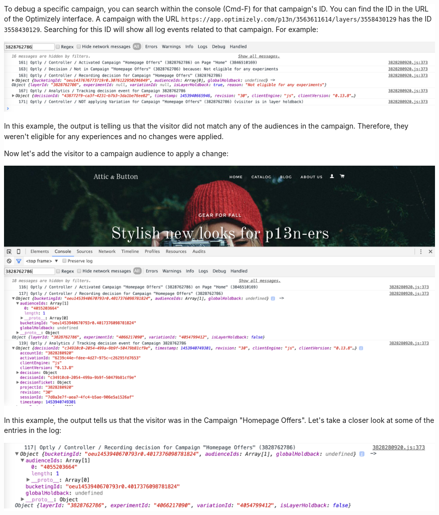 To debug a specific campaign, you can search within the console (Cmd-F) for that campaign's ID. You can find the ID in the URL of the Optimizely interface. A campaign with the URL `https://app.optimizely.com/p13n/3563611614/layers/3558430129` has the ID `3558430129`. Searching for this ID will show all log events related to that campaign. For example:

![](/assets/img/js/decision-no.png)

In this example, the output is telling us that the visitor did not match any of the audiences in the campaign. Therefore, they weren't eligible for any experiences and no changes were applied.

Now let's add the visitor to a campaign audience to apply a change:

![](/assets/img/js/full-screen.png)

In this example, the output tells us that the visitor was in the Campaign "Homepage Offers". Let's take a closer look at some of the entries in the log:

![](/assets/img/js/recording-decision.png)
